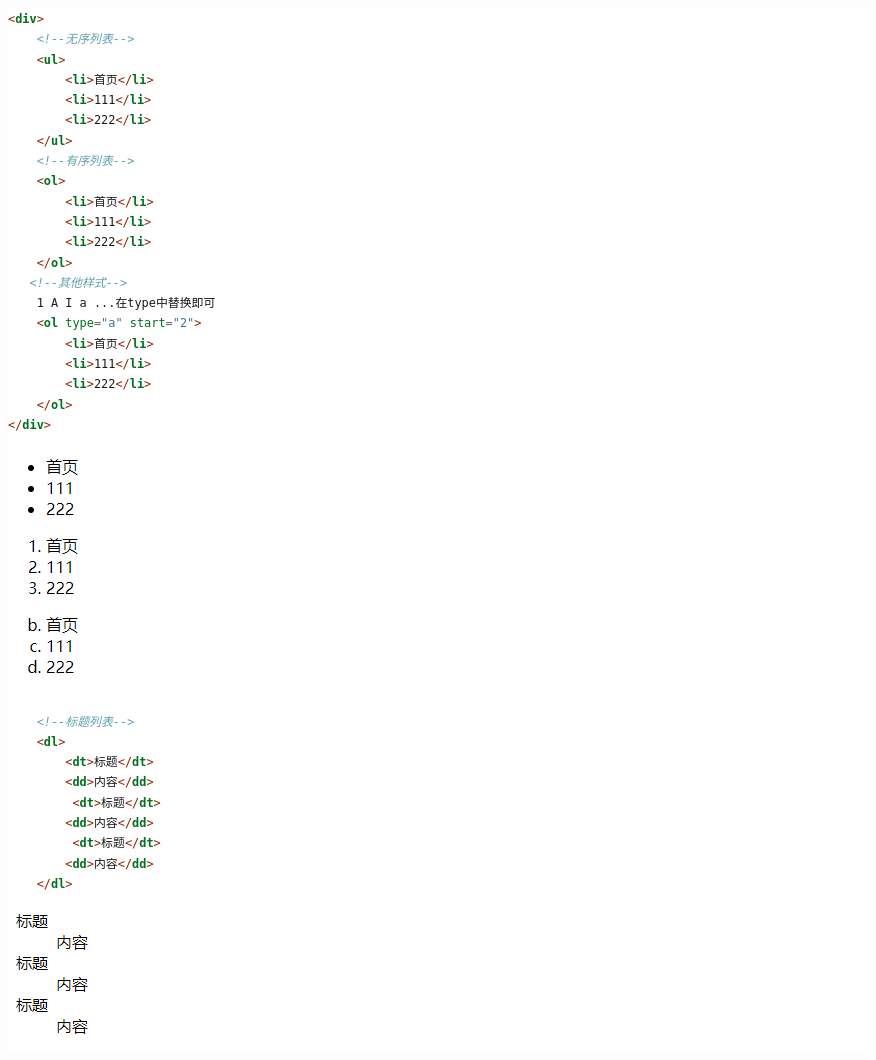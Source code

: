 

```html
<div>
    <!--无序列表-->
    <ul>
        <li>首页</li>
        <li>111</li>
        <li>222</li>
    </ul>
    <!--有序列表-->
    <ol>
        <li>首页</li>
        <li>111</li>
        <li>222</li>
    </ol>
   <!--其他样式-->
    1 A I a ...在type中替换即可
    <ol type="a" start="2">
        <li>首页</li>
        <li>111</li>
        <li>222</li>
    </ol>
</div>
```

![image-20220728172656702](assets/image-20220728172656702.png)

```html
    <!--标题列表-->
    <dl>
        <dt>标题</dt>
        <dd>内容</dd>
         <dt>标题</dt>
        <dd>内容</dd>
         <dt>标题</dt>
        <dd>内容</dd>
    </dl>
```

![image-20220728172859796](assets/image-20220728172859796.png)
